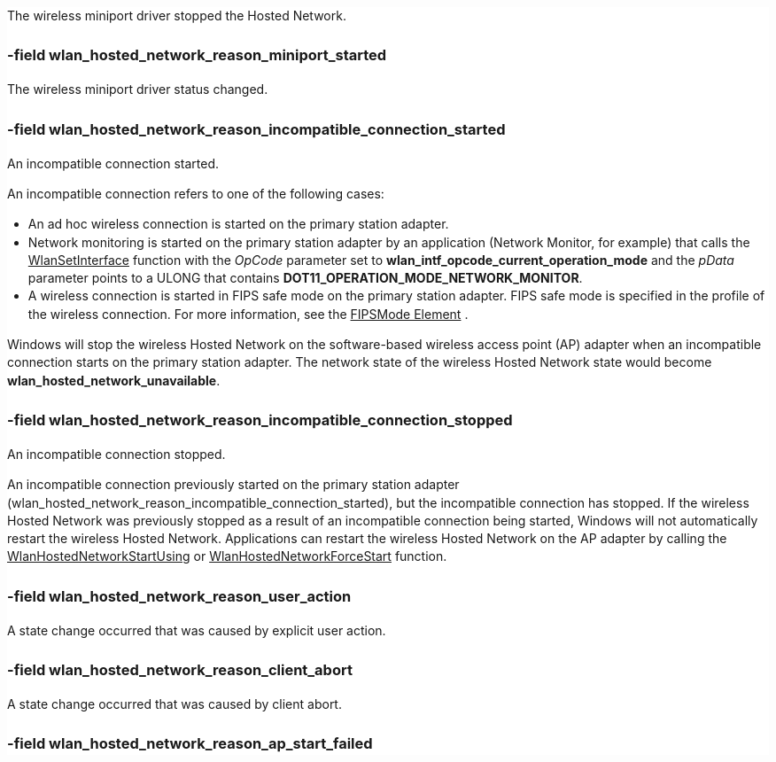 The wireless miniport driver stopped the Hosted Network.


### -field wlan_hosted_network_reason_miniport_started

The wireless miniport driver status changed.


### -field wlan_hosted_network_reason_incompatible_connection_started

An incompatible connection started.

An incompatible connection refers to one of the following cases:<ul>
<li>An ad hoc wireless connection is started on the primary station adapter.</li>
<li>Network monitoring is started on the primary station adapter by an application (Network Monitor, for example) that calls the <a href="https://msdn.microsoft.com/114a2a71-babd-4cd7-860a-fea523bcc865">WlanSetInterface</a> function with the <i>OpCode</i> parameter set to  <b>wlan_intf_opcode_current_operation_mode</b> and the <i>pData</i> parameter points to a ULONG that contains <b>DOT11_OPERATION_MODE_NETWORK_MONITOR</b>. </li>
<li>A wireless connection is started in FIPS safe mode on the primary station adapter. FIPS safe mode is specified in the profile of the wireless connection. For more information, see the <a href="https://msdn.microsoft.com/4c62c96c-82e7-4174-b833-95ee10b29344">FIPSMode Element</a> .
</li>
</ul>


Windows will stop the wireless Hosted Network on  the software-based wireless access point (AP) adapter when an incompatible connection starts on the primary station adapter. The network state of the wireless Hosted Network state would become <b>wlan_hosted_network_unavailable</b>. 


### -field wlan_hosted_network_reason_incompatible_connection_stopped

An incompatible connection stopped.

An incompatible connection previously started on the primary station adapter (wlan_hosted_network_reason_incompatible_connection_started), but the incompatible connection has stopped. If the wireless Hosted Network was previously stopped as a result of an incompatible connection being started, Windows will not automatically restart the wireless Hosted Network. Applications can restart the wireless Hosted Network on the AP adapter by calling the <a href="https://msdn.microsoft.com/923ffc09-f378-442c-a891-34b0c0d04c41">WlanHostedNetworkStartUsing</a> or <a href="https://msdn.microsoft.com/d3e3b44f-ff52-4062-b54d-a0e3f2cf7785">WlanHostedNetworkForceStart</a> function.


### -field wlan_hosted_network_reason_user_action

A state change occurred that was caused by explicit user action.


### -field wlan_hosted_network_reason_client_abort

A state change occurred that was caused by client abort.


### -field wlan_hosted_network_reason_ap_start_failed
